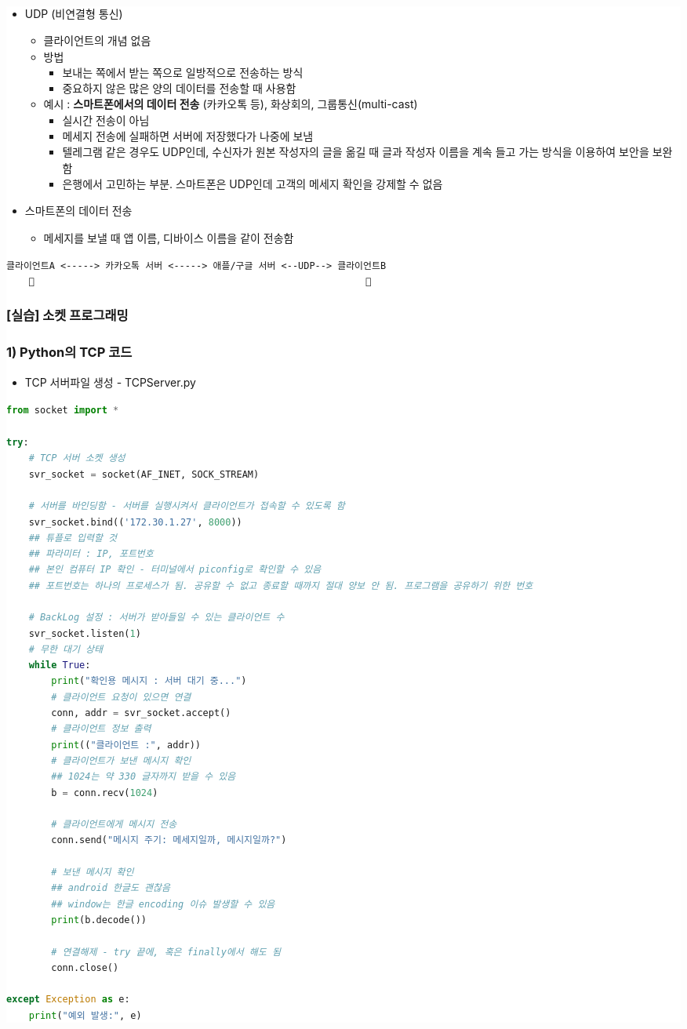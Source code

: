 - UDP (비연결형 통신)
	- 클라이언트의 개념 없음
	- 방법
        - 보내는 쪽에서 받는 쪽으로 일방적으로 전송하는 방식
        - 중요하지 않은 많은 양의 데이터를 전송할 때 사용함
	- 예시 : **스마트폰에서의 데이터 전송** (카카오톡 등), 화상회의, 그룹통신(multi-cast)
		- 실시간 전송이 아님
		- 메세지 전송에 실패하면 서버에 저장했다가 나중에 보냄
		- 텔레그램 같은 경우도 UDP인데, 수신자가 원본 작성자의 글을 옮길 때 글과 작성자 이름을 계속 들고 가는 방식을 이용하여 보안을 보완함
		- 은행에서 고민하는 부분. 스마트폰은 UDP인데 고객의 메세지 확인을 강제할 수 없음

- 스마트폰의 데이터 전송
	- 메세지를 보낼 때 앱 이름, 디바이스 이름을 같이 전송함
```
클라이언트A <-----> 카카오톡 서버 <-----> 애플/구글 서버 <--UDP--> 클라이언트B
	📑												     		📑
```

### [실습] 소켓 프로그래밍
### 1) Python의 TCP 코드
- TCP 서버파일 생성 - TCPServer.py

```python
from socket import *

try:
    # TCP 서버 소켓 생성
    svr_socket = socket(AF_INET, SOCK_STREAM)

    # 서버를 바인딩함 - 서버를 실행시켜서 클라이언트가 접속할 수 있도록 함
    svr_socket.bind(('172.30.1.27', 8000))
    ## 튜플로 입력할 것
    ## 파라미터 : IP, 포트번호
    ## 본인 컴퓨터 IP 확인 - 터미널에서 piconfig로 확인할 수 있음
    ## 포트번호는 하나의 프로세스가 됨. 공유할 수 없고 종료할 때까지 절대 양보 안 됨. 프로그램을 공유하기 위한 번호

    # BackLog 설정 : 서버가 받아들일 수 있는 클라이언트 수
    svr_socket.listen(1)
    # 무한 대기 상태
    while True:
        print("확인용 메시지 : 서버 대기 중...")
        # 클라이언트 요청이 있으면 연결
        conn, addr = svr_socket.accept()
        # 클라이언트 정보 출력
        print(("클라이언트 :", addr))
        # 클라이언트가 보낸 메시지 확인
        ## 1024는 약 330 글자까지 받을 수 있음
        b = conn.recv(1024)
        
        # 클라이언트에게 메시지 전송
        conn.send("메시지 주기: 메세지일까, 메시지일까?")
        
        # 보낸 메시지 확인
        ## android 한글도 괜찮음
        ## window는 한글 encoding 이슈 발생할 수 있음
        print(b.decode())

        # 연결해제 - try 끝에, 혹은 finally에서 해도 됨
        conn.close()

except Exception as e:
    print("예외 발생:", e)


```